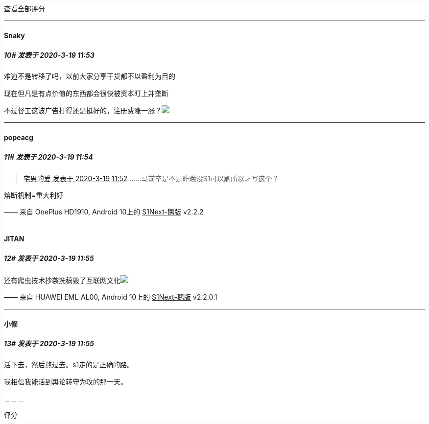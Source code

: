 
查看全部评分


-----

####  Snaky  
##### 10#       发表于 2020-3-19 11:53


难道不是转移了吗，以前大家分享干货都不以盈利为目的


现在但凡是有点价值的东西都会很快被资本盯上并垄断


不过督工这波广告打得还是挺好的，注册费涨一涨？<img src="https://static.saraba1st.com/image/smiley/face2017/067.png" referrerpolicy="no-referrer">


-----

####  popeacg  
##### 11#       发表于 2020-3-19 11:54


<blockquote><a href="httphttps://bbs.saraba1st.com/2b/forum.php?mod=redirect&amp;goto=findpost&amp;pid=46797432&amp;ptid=1919706" target="_blank">宅男的爱 发表于 2020-3-19 11:52</a>
……马前卒是不是昨晚没S1可以刷所以才写这个？</blockquote>
熔断机制=重大利好

—— 来自 OnePlus HD1910, Android 10上的 [S1Next-鹅版](https://github.com/ykrank/S1-Next/releases) v2.2.2


-----

####  JITAN  
##### 12#       发表于 2020-3-19 11:55


还有爬虫技术抄袭洗稿毁了互联网文化<img src="https://static.saraba1st.com/image/smiley/face2017/003.png" referrerpolicy="no-referrer">

—— 来自 HUAWEI EML-AL00, Android 10上的 [S1Next-鹅版](https://github.com/ykrank/S1-Next/releases) v2.2.0.1


-----

####  小修  
##### 13#       发表于 2020-3-19 11:55


活下去，然后熬过去。s1走的是正确的路。

我相信我能活到舆论转守为攻的那一天。


﹍﹍﹍

评分

